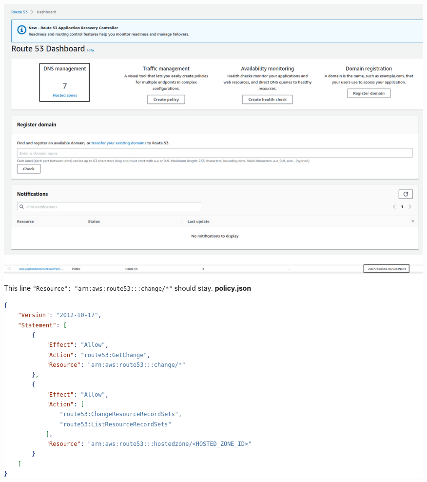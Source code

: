 ![route53_1](./images/route53_1.png)

![route53_2](./images/route53_2.png)

This line `"Resource": "arn:aws:route53:::change/*"` should stay.
**policy.json**

```json
{
    "Version": "2012-10-17",
    "Statement": [
        {
            "Effect": "Allow",
            "Action": "route53:GetChange",
            "Resource": "arn:aws:route53:::change/*"
        },
        {
            "Effect": "Allow",
            "Action": [
                "route53:ChangeResourceRecordSets",
                "route53:ListResourceRecordSets"
            ],
            "Resource": "arn:aws:route53:::hostedzone/<HOSTED_ZONE_ID>"
        }
    ]
}
```
